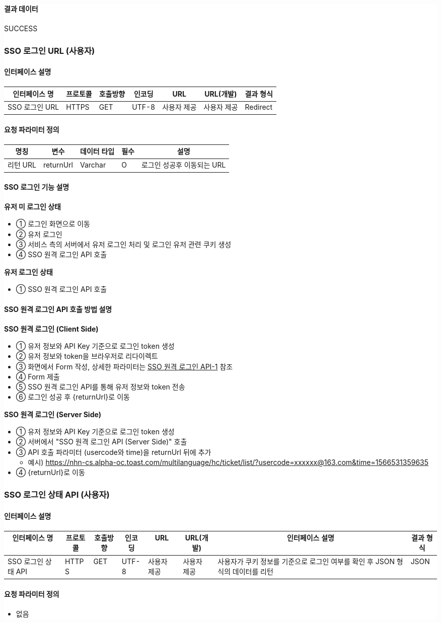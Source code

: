 #### 결과 데이터
SUCCESS
 
### SSO 로그인 URL (사용자)
#### 인터페이스 설명
|인터페이스 명|프로토콜|호출방향|인코딩|URL|URL(개발)|결과 형식|
|------------|--------|--------|------|--|----------|--------|
|SSO 로그인 URL|HTTPS|GET|UTF-8|사용자 제공|사용자 제공|Redirect|

#### 요청 파라미터 정의
|명칭	|변수	|데이터 타입	|필수	|설명|
|---------|---------|-----------|---------|----|
|리턴 URL	|returnUrl	|Varchar	|O	|로그인 성공후 이동되는 URL|

#### SSO 로그인 기능 설명
**유저 미 로그인 상태**
- ① 로그인 화면으로 이동
- ② 유저 로그인
- ③ 서비스 측의 서버에서 유저 로그인 처리 및 로그인 유저 관련 쿠키 생성
- ④ SSO 원격 로그인 API 호출

**유저 로그인 상태**
- ① SSO 원격 로그인 API 호출

#### SSO 원격 로그인 API 호출 방법 설명
**SSO 원격 로그인 (Client Side)**
- ① 유저 정보와 API Key 기준으로 로그인 token 생성
- ② 유저 정보와 token을 브라우저로 리다이렉트
- ③ 화면에서 Form 작성, 상세한 파라미터는 [SSO 원격 로그인 API-1]() 참조
- ④ Form 제출
- ⑤ SSO 원격 로그인 API를 통해 유저 정보와 token 전송
- ⑥ 로그인 성공 후 {returnUrl}로 이동

**SSO 원격 로그인 (Server Side)**
- ① 유저 정보와 API Key 기준으로 로그인 token 생성
- ② 서버에서 "SSO 원격 로그인 API (Server Side)" 호출
- ③ API 호출 파라미터 (usercode와 time)을 returnUrl 뒤에 추가 
  - 예시) https://nhn-cs.alpha-oc.toast.com/multilanguage/hc/ticket/list/?usercode=xxxxxx@163.com&time=1566531359635
- ④ {returnUrl}로 이동
 
### SSO 로그인 상태 API (사용자)
#### 인터페이스 설명
|인터페이스 명|프로토콜|호출방향|인코딩|URL|URL(개발)|인터페이스 설명|결과 형식|
|------------|--------|--------|------|--|----------|--------|--------------|
|SSO 로그인 상태 API|HTTPS|GET|UTF-8|사용자 제공|사용자 제공|사용자가 쿠키 정보를 기준으로 로그인 여부를 확인 후 JSON 형식의 데이터를 리턴|JSON|

#### 요청 파라미터 정의 
- 없음
